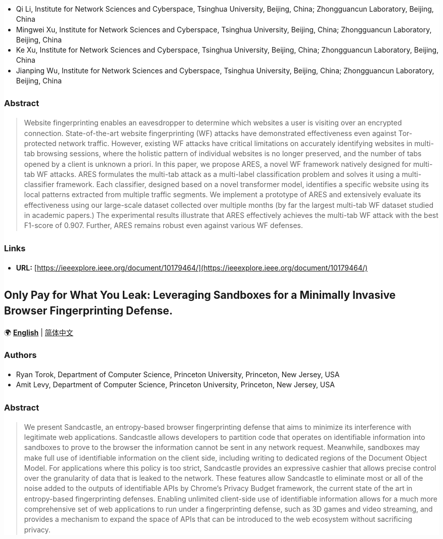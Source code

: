 * Qi Li, Institute for Network Sciences and Cyberspace, Tsinghua University, Beijing, China; Zhongguancun Laboratory, Beijing, China
* Mingwei Xu, Institute for Network Sciences and Cyberspace, Tsinghua University, Beijing, China; Zhongguancun Laboratory, Beijing, China
* Ke Xu, Institute for Network Sciences and Cyberspace, Tsinghua University, Beijing, China; Zhongguancun Laboratory, Beijing, China
* Jianping Wu, Institute for Network Sciences and Cyberspace, Tsinghua University, Beijing, China; Zhongguancun Laboratory, Beijing, China
### Abstract
> Website fingerprinting enables an eavesdropper to determine which websites a user is visiting over an encrypted connection. State-of-the-art website fingerprinting (WF) attacks have demonstrated effectiveness even against Tor-protected network traffic. However, existing WF attacks have critical limitations on accurately identifying websites in multi-tab browsing sessions, where the holistic pattern of individual websites is no longer preserved, and the number of tabs opened by a client is unknown a priori. In this paper, we propose ARES, a novel WF framework natively designed for multi-tab WF attacks. ARES formulates the multi-tab attack as a multi-label classification problem and solves it using a multi-classifier framework. Each classifier, designed based on a novel transformer model, identifies a specific website using its local patterns extracted from multiple traffic segments. We implement a prototype of ARES and extensively evaluate its effectiveness using our large-scale dataset collected over multiple months (by far the largest multi-tab WF dataset studied in academic papers.) The experimental results illustrate that ARES effectively achieves the multi-tab WF attack with the best F1-score of 0.907. Further, ARES remains robust even against various WF defenses.

### Links
- **URL:** [https://ieeexplore.ieee.org/document/10179464/](https://ieeexplore.ieee.org/document/10179464/)
## Only Pay for What You Leak: Leveraging Sandboxes for a Minimally Invasive Browser Fingerprinting Defense.
🌍 **[English](../../../docs/en/IEEE%20Symposium%20on%20Security%20and%20Privacy/IEEE%20Symposium%20on%20Security%20and%20Privacy[2023].md#only-pay-for-what-you-leak-leveraging-sandboxes-for-a-minimally-invasive-browser-fingerprinting-defense)** | [简体中文](../../../docs/zh-CN/IEEE%20Symposium%20on%20Security%20and%20Privacy/IEEE%20Symposium%20on%20Security%20and%20Privacy[2023].md#only-pay-for-what-you-leak-leveraging-sandboxes-for-a-minimally-invasive-browser-fingerprinting-defense)
### Authors
* Ryan Torok, Department of Computer Science, Princeton University, Princeton, New Jersey, USA
* Amit Levy, Department of Computer Science, Princeton University, Princeton, New Jersey, USA
### Abstract
> We present Sandcastle, an entropy-based browser fingerprinting defense that aims to minimize its interference with legitimate web applications. Sandcastle allows developers to partition code that operates on identifiable information into sandboxes to prove to the browser the information cannot be sent in any network request. Meanwhile, sandboxes may make full use of identifiable information on the client side, including writing to dedicated regions of the Document Object Model. For applications where this policy is too strict, Sandcastle provides an expressive cashier that allows precise control over the granularity of data that is leaked to the network. These features allow Sandcastle to eliminate most or all of the noise added to the outputs of identifiable APIs by Chrome’s Privacy Budget framework, the current state of the art in entropy-based fingerprinting defenses. Enabling unlimited client-side use of identifiable information allows for a much more comprehensive set of web applications to run under a fingerprinting defense, such as 3D games and video streaming, and provides a mechanism to expand the space of APIs that can be introduced to the web ecosystem without sacrificing privacy.
